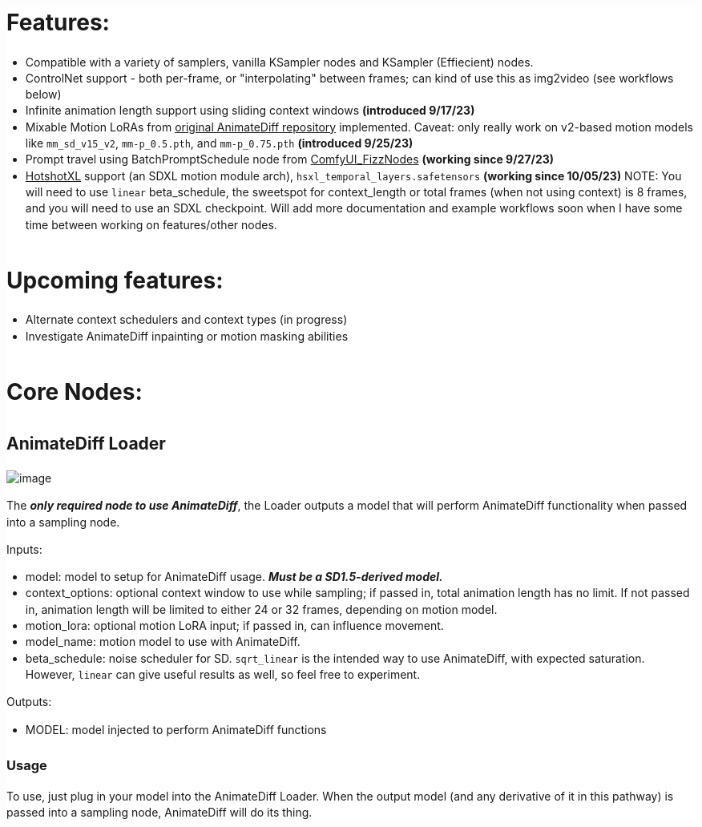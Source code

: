 
# Features:
- Compatible with a variety of samplers, vanilla KSampler nodes and KSampler (Effiecient) nodes.
- ControlNet support - both per-frame, or "interpolating" between frames; can kind of use this as img2video (see workflows below)
- Infinite animation length support using sliding context windows **(introduced 9/17/23)**
- Mixable Motion LoRAs from [original AnimateDiff repository](https://github.com/guoyww/animatediff/) implemented. Caveat: only really work on v2-based motion models like ```mm_sd_v15_v2```, ```mm-p_0.5.pth```, and ```mm-p_0.75.pth``` **(introduced 9/25/23)**
- Prompt travel using BatchPromptSchedule node from [ComfyUI_FizzNodes](https://github.com/FizzleDorf/ComfyUI_FizzNodes) **(working since 9/27/23)**
- [HotshotXL](https://huggingface.co/hotshotco/Hotshot-XL/tree/main) support (an SDXL motion module arch), ```hsxl_temporal_layers.safetensors``` **(working since 10/05/23)** NOTE: You will need to use ```linear``` beta_schedule, the sweetspot for context_length or total frames (when not using context) is 8 frames, and you will need to use an SDXL checkpoint. Will add more documentation and example workflows soon when I have some time between working on features/other nodes.

# Upcoming features:
- Alternate context schedulers and context types (in progress)
- Investigate AnimateDiff inpainting or motion masking abilities

# Core Nodes:

## AnimateDiff Loader
![image](https://github.com/Kosinkadink/ComfyUI-AnimateDiff-Evolved/assets/7365912/232ef170-30e0-4119-ace2-4cc9a842d1ac)


The ***only required node to use AnimateDiff***, the Loader outputs a model that will perform AnimateDiff functionality when passed into a sampling node.

Inputs:
- model: model to setup for AnimateDiff usage. ***Must be a SD1.5-derived model.***
- context_options: optional context window to use while sampling; if passed in, total animation length has no limit. If not passed in, animation length will be limited to either 24 or 32 frames, depending on motion model.
- motion_lora: optional motion LoRA input; if passed in, can influence movement.
- model_name: motion model to use with AnimateDiff.
- beta_schedule: noise scheduler for SD. ```sqrt_linear``` is the intended way to use AnimateDiff, with expected saturation. However, ```linear``` can give useful results as well, so feel free to experiment.

Outputs:
- MODEL: model injected to perform AnimateDiff functions

### Usage
To use, just plug in your model into the AnimateDiff Loader. When the output model (and any derivative of it in this pathway) is passed into a sampling node, AnimateDiff will do its thing.
